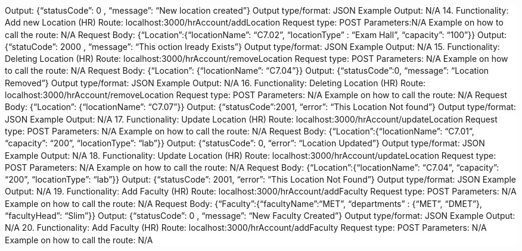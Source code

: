 Output: {“statusCode”: 0 , “message”: “New location created”}
Output type/format: JSON
Example Output: N/A
14.	Functionality: Add new Location (HR)
Route: localhost:3000/hrAccount/addLocation
Request type: POST
Parameters:N/A
Example on how to call the route: N/A
Request Body: {“Location”:{“locationName”: “C7.02”, “locationType” : “Exam Hall”, “capacity”: “100”}}
Output: {“statuCode”: 2000 , “message”: “This oction lready Exists”}
Output type/format: JSON
Example Output: N/A
15.	Functionality: Deleting Location (HR)
Route: localhost:3000/hrAccount/removeLocation
Request type: POST
Parameters: N/A
Example on how to call the route: N/A
Request Body: {“Location”: {“locationName”: “C7.04”}}
Output: {“statusCode”:0, “message”: “Location Removed”}
Output type/format: JSON
Example Output: N/A
16.	Functionality: Deleting Location (HR)
Route: localhost:3000/hrAccount/removeLocation
Request type: POST
Parameters: N/A
Example on how to call the route: N/A
Request Body: {“Location”: {“locationName”: “C7.07”}}
Output: {“statusCode”:2001, “error”: “This Location Not found”}
Output type/format: JSON
Example Output: N/A
17.	Functionality: Update Location (HR)
Route: localhost:3000/hrAccount/updateLocation
Request type: POST
Parameters: N/A
Example on how to call the route: N/A
Request Body: {“Location”:{“locationName”: “C7.01”, “capacity”: “200”, “locationType”: “lab”}}
Output: {“statusCode”: 0, “error”: “Location Updated”}
Output type/format: JSON
Example Output: N/A
18.	Functionality: Update Location (HR)
Route: localhost:3000/hrAccount/updateLocation
Request type: POST
Parameters: N/A
Example on how to call the route: N/A
Request Body: {“Location”:{“locationName”: “C7.04”, “capacity”: “200”, “locationType”: “lab”}}
Output: {“statusCode”: 2001, “error”: “This Location Not Found”}
Output type/format: JSON
Example Output: N/A
19.	Functionality: Add Faculty (HR)
Route: localhost:3000/hrAccount/addFaculty
Request type: POST 
Parameters: N/A
Example on how to call the route: N/A
Request Body: {“Faculty”:{“facultyName”:“MET”, “departments” : {“MET”, “DMET”}, “facultyHead”: “Slim”}}
Output: {“statusCode”: 0 , “message”: “New Faculty Created”}
Output type/format: JSON
Example Output: N/A
20.	Functionality: Add Faculty (HR)
Route: localhost:3000/hrAccount/addFaculty
Request type: POST 
Parameters: N/A
Example on how to call the route: N/A